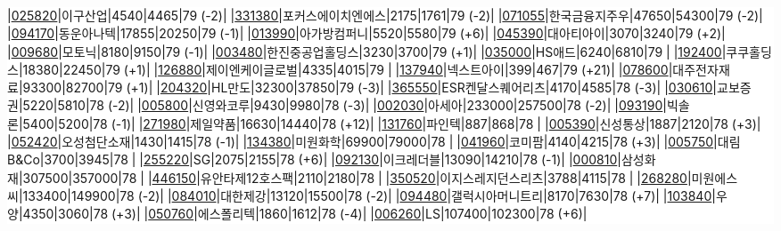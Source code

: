 |[025820](https://finance.daum.net/quotes/A025820)|이구산업|4540|4465|79 (-2)|
|[331380](https://finance.daum.net/quotes/A331380)|포커스에이치엔에스|2175|1761|79 (-2)|
|[071055](https://finance.daum.net/quotes/A071055)|한국금융지주우|47650|54300|79 (-2)|
|[094170](https://finance.daum.net/quotes/A094170)|동운아나텍|17855|20250|79 (-1)|
|[013990](https://finance.daum.net/quotes/A013990)|아가방컴퍼니|5520|5580|79 (+6)|
|[045390](https://finance.daum.net/quotes/A045390)|대아티아이|3070|3240|79 (+2)|
|[009680](https://finance.daum.net/quotes/A009680)|모토닉|8180|9150|79 (-1)|
|[003480](https://finance.daum.net/quotes/A003480)|한진중공업홀딩스|3230|3700|79 (+1)|
|[035000](https://finance.daum.net/quotes/A035000)|HS애드|6240|6810|79 |
|[192400](https://finance.daum.net/quotes/A192400)|쿠쿠홀딩스|18380|22450|79 (+1)|
|[126880](https://finance.daum.net/quotes/A126880)|제이엔케이글로벌|4335|4015|79 |
|[137940](https://finance.daum.net/quotes/A137940)|넥스트아이|399|467|79 (+21)|
|[078600](https://finance.daum.net/quotes/A078600)|대주전자재료|93300|82700|79 (+1)|
|[204320](https://finance.daum.net/quotes/A204320)|HL만도|32300|37850|79 (-3)|
|[365550](https://finance.daum.net/quotes/A365550)|ESR켄달스퀘어리츠|4170|4585|78 (-3)|
|[030610](https://finance.daum.net/quotes/A030610)|교보증권|5220|5810|78 (-2)|
|[005800](https://finance.daum.net/quotes/A005800)|신영와코루|9430|9980|78 (-3)|
|[002030](https://finance.daum.net/quotes/A002030)|아세아|233000|257500|78 (-2)|
|[093190](https://finance.daum.net/quotes/A093190)|빅솔론|5400|5200|78 (-1)|
|[271980](https://finance.daum.net/quotes/A271980)|제일약품|16630|14440|78 (+12)|
|[131760](https://finance.daum.net/quotes/A131760)|파인텍|887|868|78 |
|[005390](https://finance.daum.net/quotes/A005390)|신성통상|1887|2120|78 (+3)|
|[052420](https://finance.daum.net/quotes/A052420)|오성첨단소재|1430|1415|78 (-1)|
|[134380](https://finance.daum.net/quotes/A134380)|미원화학|69900|79000|78 |
|[041960](https://finance.daum.net/quotes/A041960)|코미팜|4140|4215|78 (+3)|
|[005750](https://finance.daum.net/quotes/A005750)|대림B&Co|3700|3945|78 |
|[255220](https://finance.daum.net/quotes/A255220)|SG|2075|2155|78 (+6)|
|[092130](https://finance.daum.net/quotes/A092130)|이크레더블|13090|14210|78 (-1)|
|[000810](https://finance.daum.net/quotes/A000810)|삼성화재|307500|357000|78 |
|[446150](https://finance.daum.net/quotes/A446150)|유안타제12호스팩|2110|2180|78 |
|[350520](https://finance.daum.net/quotes/A350520)|이지스레지던스리츠|3788|4115|78 |
|[268280](https://finance.daum.net/quotes/A268280)|미원에스씨|133400|149900|78 (-2)|
|[084010](https://finance.daum.net/quotes/A084010)|대한제강|13120|15500|78 (-2)|
|[094480](https://finance.daum.net/quotes/A094480)|갤럭시아머니트리|8170|7630|78 (+7)|
|[103840](https://finance.daum.net/quotes/A103840)|우양|4350|3060|78 (+3)|
|[050760](https://finance.daum.net/quotes/A050760)|에스폴리텍|1860|1612|78 (-4)|
|[006260](https://finance.daum.net/quotes/A006260)|LS|107400|102300|78 (+6)|